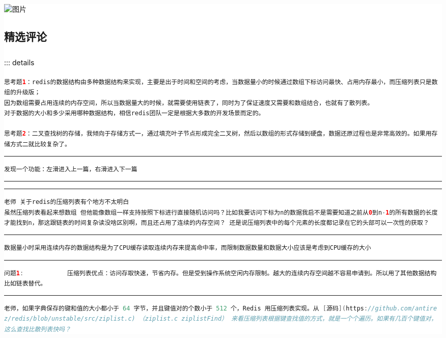 ![图片](https://static001.geekbang.org/resource/image/8e/d3/8e603e3d795fc0ab2698f6f5eabf14d3.jpg)

精选评论 
 ------- 
 ::: details 
<a style='font-size:1.5em;font-weight:bold'></a> 


 ```java 
思考题1：redis的数据结构由多种数据结构来实现，主要是出于时间和空间的考虑，当数据量小的时候通过数组下标访问最快、占用内存最小，而压缩列表只是数组的升级版；
因为数组需要占用连续的内存空间，所以当数据量大的时候，就需要使用链表了，同时为了保证速度又需要和数组结合，也就有了散列表。
对于数据的大小和多少采用哪种数据结构，相信redis团队一定是根据大多数的开发场景而定的。

思考题2：二叉查找树的存储，我倾向于存储方式一，通过填充叶子节点形成完全二叉树，然后以数组的形式存储到硬盘，数据还原过程也是非常高效的。如果用存储方式二就比较复杂了。
```

 ----- 
<a style='font-size:1.5em;font-weight:bold'></a> 


 ```java 
发现一个功能：左滑进入上一篇，右滑进入下一篇
```

 ----- 
<a style='font-size:1.5em;font-weight:bold'></a> 



 ----- 
<a style='font-size:1.5em;font-weight:bold'></a> 


 ```java 
老师 关于redis的压缩列表有个地方不太明白
虽然压缩列表看起来想数组 但他能像数组一样支持按照下标进行直接随机访问吗？比如我要访问下标为n的数据我启不是需要知道之前从0到n-1的所有数据的长度才能找到n，那这跟链表的时间复杂读没啥区别啊，而且还占用了连续的内存空间？ 还是说压缩列表中的每个元素的长度都记录在它的头部可以一次性的获取？
```

 ----- 
<a style='font-size:1.5em;font-weight:bold'></a> 


 ```java 
数据量小时采用连续内存的数据结构是为了CPU缓存读取连续内存来提高命中率，而限制数据数量和数据大小应该是考虑到CPU缓存的大小
```

 ----- 
<a style='font-size:1.5em;font-weight:bold'></a> 


 ```java 
问题1:            压缩列表优点：访问存取快速，节省内存。但是受到操作系统空闲内存限制。越大的连续内存空间越不容易申请到。所以用了其他数据结构比如链表替代。
```

 ----- 
<a style='font-size:1.5em;font-weight:bold'></a> 


 ```java 
老师，如果字典保存的键和值的大小都小于 64 字节，并且键值对的个数小于 512 个，Redis 用压缩列表实现。从 [源码](https://github.com/antirez/redis/blob/unstable/src/ziplist.c) （ziplist.c ziplistFind） 来看压缩列表根据键查找值的方式，就是一个个遍历。如果有几百个键值对，这么查找比散列表快吗？
```
